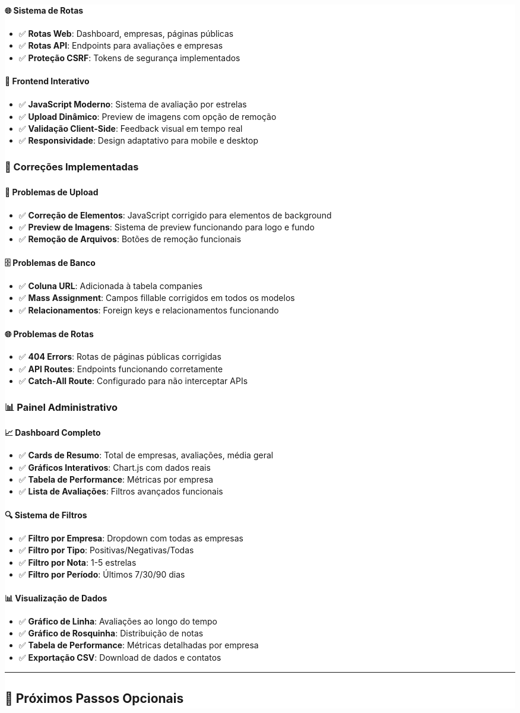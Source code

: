 #### 🌐 Sistema de Rotas
- ✅ **Rotas Web**: Dashboard, empresas, páginas públicas
- ✅ **Rotas API**: Endpoints para avaliações e empresas
- ✅ **Proteção CSRF**: Tokens de segurança implementados

#### 📱 Frontend Interativo
- ✅ **JavaScript Moderno**: Sistema de avaliação por estrelas
- ✅ **Upload Dinâmico**: Preview de imagens com opção de remoção
- ✅ **Validação Client-Side**: Feedback visual em tempo real
- ✅ **Responsividade**: Design adaptativo para mobile e desktop

### 🐛 Correções Implementadas

#### 🔧 Problemas de Upload
- ✅ **Correção de Elementos**: JavaScript corrigido para elementos de background
- ✅ **Preview de Imagens**: Sistema de preview funcionando para logo e fundo
- ✅ **Remoção de Arquivos**: Botões de remoção funcionais

#### 🗄️ Problemas de Banco
- ✅ **Coluna URL**: Adicionada à tabela companies
- ✅ **Mass Assignment**: Campos fillable corrigidos em todos os modelos
- ✅ **Relacionamentos**: Foreign keys e relacionamentos funcionando

#### 🌐 Problemas de Rotas
- ✅ **404 Errors**: Rotas de páginas públicas corrigidas
- ✅ **API Routes**: Endpoints funcionando corretamente
- ✅ **Catch-All Route**: Configurado para não interceptar APIs

### 📊 Painel Administrativo

#### 📈 Dashboard Completo
- ✅ **Cards de Resumo**: Total de empresas, avaliações, média geral
- ✅ **Gráficos Interativos**: Chart.js com dados reais
- ✅ **Tabela de Performance**: Métricas por empresa
- ✅ **Lista de Avaliações**: Filtros avançados funcionais

#### 🔍 Sistema de Filtros
- ✅ **Filtro por Empresa**: Dropdown com todas as empresas
- ✅ **Filtro por Tipo**: Positivas/Negativas/Todas
- ✅ **Filtro por Nota**: 1-5 estrelas
- ✅ **Filtro por Período**: Últimos 7/30/90 dias

#### 📊 Visualização de Dados
- ✅ **Gráfico de Linha**: Avaliações ao longo do tempo
- ✅ **Gráfico de Rosquinha**: Distribuição de notas
- ✅ **Tabela de Performance**: Métricas detalhadas por empresa
- ✅ **Exportação CSV**: Download de dados e contatos

---

## 🚀 Próximos Passos Opcionais

